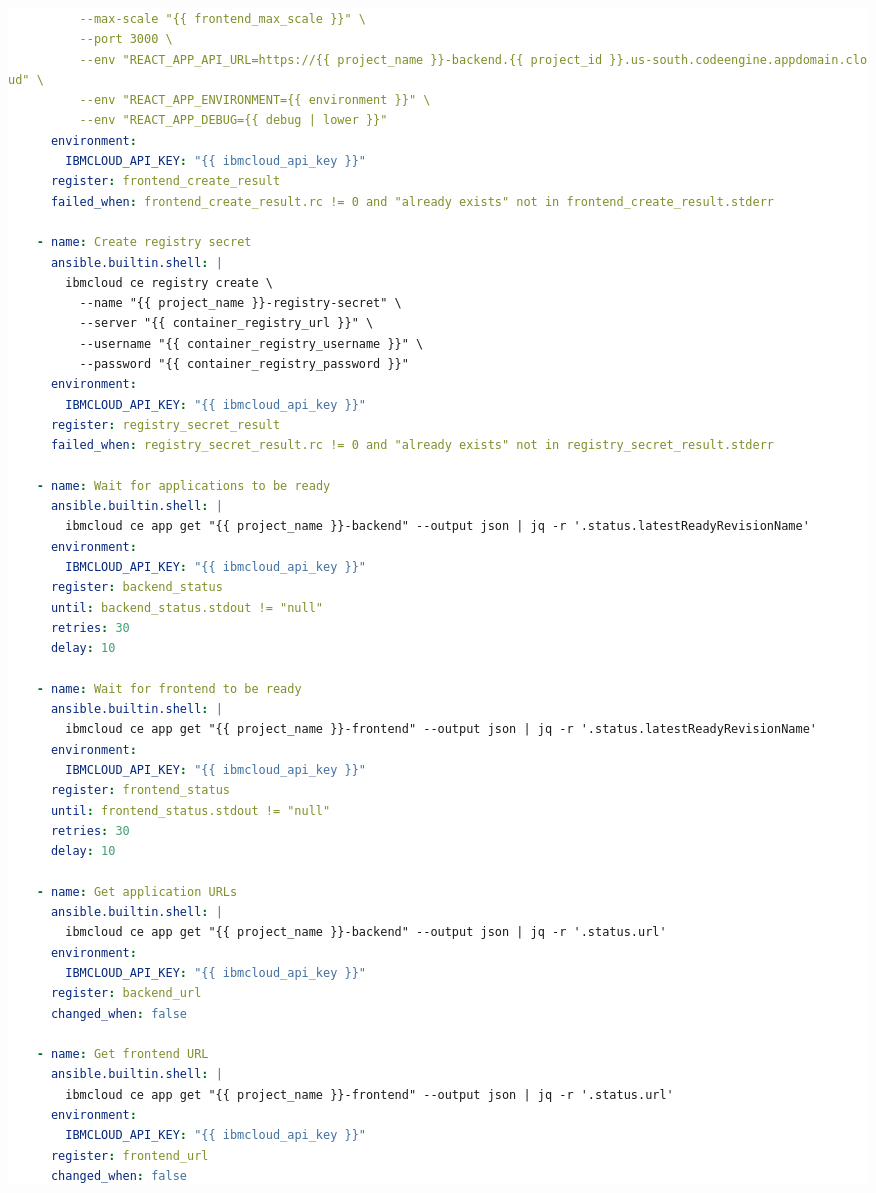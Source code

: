 ```yaml
          --max-scale "{{ frontend_max_scale }}" \
          --port 3000 \
          --env "REACT_APP_API_URL=https://{{ project_name }}-backend.{{ project_id }}.us-south.codeengine.appdomain.cloud" \
          --env "REACT_APP_ENVIRONMENT={{ environment }}" \
          --env "REACT_APP_DEBUG={{ debug | lower }}"
      environment:
        IBMCLOUD_API_KEY: "{{ ibmcloud_api_key }}"
      register: frontend_create_result
      failed_when: frontend_create_result.rc != 0 and "already exists" not in frontend_create_result.stderr

    - name: Create registry secret
      ansible.builtin.shell: |
        ibmcloud ce registry create \
          --name "{{ project_name }}-registry-secret" \
          --server "{{ container_registry_url }}" \
          --username "{{ container_registry_username }}" \
          --password "{{ container_registry_password }}"
      environment:
        IBMCLOUD_API_KEY: "{{ ibmcloud_api_key }}"
      register: registry_secret_result
      failed_when: registry_secret_result.rc != 0 and "already exists" not in registry_secret_result.stderr

    - name: Wait for applications to be ready
      ansible.builtin.shell: |
        ibmcloud ce app get "{{ project_name }}-backend" --output json | jq -r '.status.latestReadyRevisionName'
      environment:
        IBMCLOUD_API_KEY: "{{ ibmcloud_api_key }}"
      register: backend_status
      until: backend_status.stdout != "null"
      retries: 30
      delay: 10

    - name: Wait for frontend to be ready
      ansible.builtin.shell: |
        ibmcloud ce app get "{{ project_name }}-frontend" --output json | jq -r '.status.latestReadyRevisionName'
      environment:
        IBMCLOUD_API_KEY: "{{ ibmcloud_api_key }}"
      register: frontend_status
      until: frontend_status.stdout != "null"
      retries: 30
      delay: 10

    - name: Get application URLs
      ansible.builtin.shell: |
        ibmcloud ce app get "{{ project_name }}-backend" --output json | jq -r '.status.url'
      environment:
        IBMCLOUD_API_KEY: "{{ ibmcloud_api_key }}"
      register: backend_url
      changed_when: false

    - name: Get frontend URL
      ansible.builtin.shell: |
        ibmcloud ce app get "{{ project_name }}-frontend" --output json | jq -r '.status.url'
      environment:
        IBMCLOUD_API_KEY: "{{ ibmcloud_api_key }}"
      register: frontend_url
      changed_when: false

```